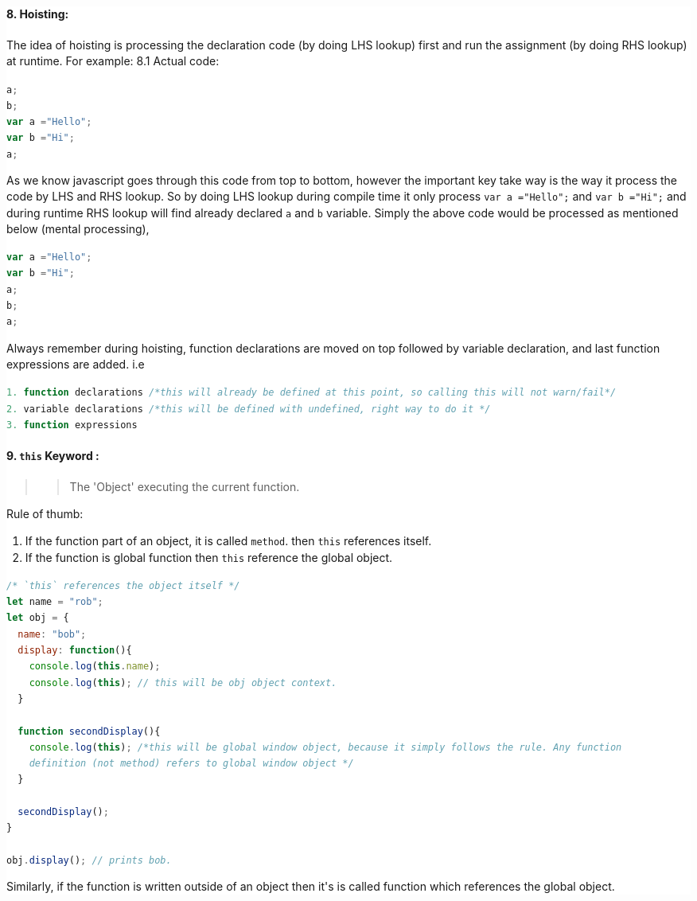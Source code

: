 #### 8. Hoisting:
The idea of hoisting is processing the declaration code (by doing LHS lookup) first and run the assignment (by doing RHS lookup) at runtime. For example:
8.1 Actual code:
```javascript
a;
b;
var a ="Hello";
var b ="Hi";
a;
```
As we know javascript goes through this code from top to bottom, however the important key take way is the way it process the code by LHS and RHS lookup. So by doing LHS lookup during compile time it only process `var a ="Hello";` and `var b ="Hi";` and during runtime RHS lookup will find already declared `a` and `b` variable. Simply the above code would be processed as mentioned below (mental processing),
```javascript
var a ="Hello";
var b ="Hi";
a;
b;
a;
```
Always remember during hoisting, function declarations are moved on top followed by variable declaration, and last function expressions are added. i.e
```javascript
1. function declarations /*this will already be defined at this point, so calling this will not warn/fail*/
2. variable declarations /*this will be defined with undefined, right way to do it */
3. function expressions
```

#### 9. `this` Keyword :
>> The 'Object' executing the current function.

Rule of thumb:
1. If the function part of an object, it is called `method`. then `this` references itself.
2. If the function is global function then `this` reference the global object.

```javascript
/* `this` references the object itself */
let name = "rob";
let obj = {
  name: "bob";
  display: function(){
    console.log(this.name);
    console.log(this); // this will be obj object context.
  }

  function secondDisplay(){
    console.log(this); /*this will be global window object, because it simply follows the rule. Any function
    definition (not method) refers to global window object */
  }

  secondDisplay();
}

obj.display(); // prints bob.
```
Similarly, if the function is written outside of an object then it's is called function which references the global object.
```javascript


```
